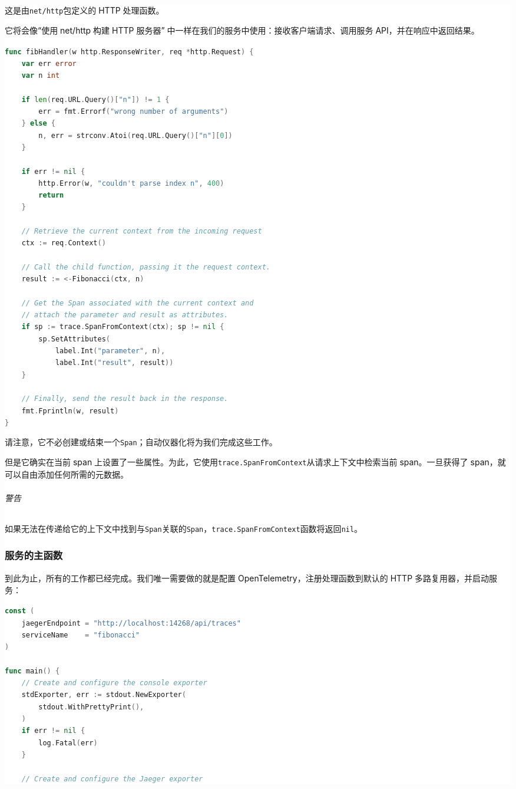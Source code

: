 这是由`net/http`包定义的 HTTP 处理函数。

它将会像“使用 net/http 构建 HTTP 服务器” 中一样在我们的服务中使用：接收客户端请求、调用服务 API，并在响应中返回结果。

```go
func fibHandler(w http.ResponseWriter, req *http.Request) {
    var err error
    var n int

    if len(req.URL.Query()["n"]) != 1 {
        err = fmt.Errorf("wrong number of arguments")
    } else {
        n, err = strconv.Atoi(req.URL.Query()["n"][0])
    }

    if err != nil {
        http.Error(w, "couldn't parse index n", 400)
        return
    }

    // Retrieve the current context from the incoming request
    ctx := req.Context()

    // Call the child function, passing it the request context.
    result := <-Fibonacci(ctx, n)

    // Get the Span associated with the current context and
    // attach the parameter and result as attributes.
    if sp := trace.SpanFromContext(ctx); sp != nil {
        sp.SetAttributes(
            label.Int("parameter", n),
            label.Int("result", result))
    }

    // Finally, send the result back in the response.
    fmt.Fprintln(w, result)
}
```

请注意，它不必创建或结束一个`Span`；自动仪器化将为我们完成这些工作。

但是它确实在当前 span 上设置了一些属性。为此，它使用`trace.SpanFromContext`从请求上下文中检索当前 span。一旦获得了 span，就可以自由添加任何所需的元数据。

###### 警告

如果无法在传递给它的上下文中找到与`Span`关联的`Span`，`trace.SpanFromContext`函数将返回`nil`。

### 服务的主函数

到此为止，所有的工作都已经完成。我们唯一需要做的就是配置 OpenTelemetry，注册处理函数到默认的 HTTP 多路复用器，并启动服务：

```go
const (
    jaegerEndpoint = "http://localhost:14268/api/traces"
    serviceName    = "fibonacci"
)

func main() {
    // Create and configure the console exporter
    stdExporter, err := stdout.NewExporter(
        stdout.WithPrettyPrint(),
    )
    if err != nil {
        log.Fatal(err)
    }

    // Create and configure the Jaeger exporter
```